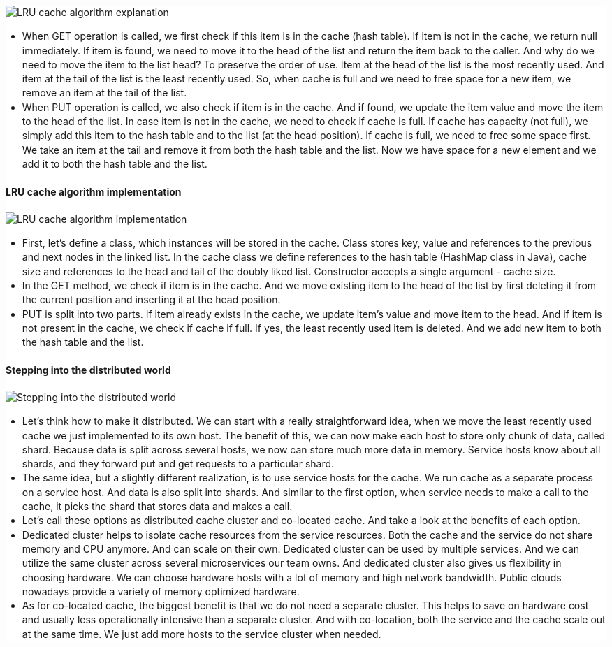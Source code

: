 ![LRU cache algorithm explanation](https://serhatgiydiren.github.io/assets/dc_lru.png)

* When GET operation is called, we first check if this item is in the cache \(hash table\). If item is not in the cache, we return null immediately. If item is found, we need to move it to the head of the list and return the item back to the caller. And why do we need to move the item to the list head? To preserve the order of use. Item at the head of the list is the most recently used. And item at the tail of the list is the least recently used. So, when cache is full and we need to free space for a new item, we remove an item at the tail of the list.
* When PUT operation is called, we also check if item is in the cache. And if found, we update the item value and move the item to the head of the list. In case item is not in the cache, we need to check if cache is full. If cache has capacity \(not full\), we simply add this item to the hash table and to the list \(at the head position\). If cache is full, we need to free some space first. We take an item at the tail and remove it from both the hash table and the list. Now we have space for a new element and we add it to both the hash table and the list.

#### LRU cache algorithm implementation <a id="lru-cache-algorithm-implementation"></a>

![LRU cache algorithm implementation](https://serhatgiydiren.github.io/assets/dc_lrui.png)

* First, let’s define a class, which instances will be stored in the cache. Class stores key, value and references to the previous and next nodes in the linked list. In the cache class we define references to the hash table \(HashMap class in Java\), cache size and references to the head and tail of the doubly liked list. Constructor accepts a single argument - cache size.
* In the GET method, we check if item is in the cache. And we move existing item to the head of the list by first deleting it from the current position and inserting it at the head position.
* PUT is split into two parts. If item already exists in the cache, we update item’s value and move item to the head. And if item is not present in the cache, we check if cache if full. If yes, the least recently used item is deleted. And we add new item to both the hash table and the list.

#### Stepping into the distributed world <a id="stepping-into-the-distributed-world"></a>

![Stepping into the distributed world](https://serhatgiydiren.github.io/assets/dc_step.png)

* Let’s think how to make it distributed. We can start with a really straightforward idea, when we move the least recently used cache we just implemented to its own host. The benefit of this, we can now make each host to store only chunk of data, called shard. Because data is split across several hosts, we now can store much more data in memory. Service hosts know about all shards, and they forward put and get requests to a particular shard.
* The same idea, but a slightly different realization, is to use service hosts for the cache. We run cache as a separate process on a service host. And data is also split into shards. And similar to the first option, when service needs to make a call to the cache, it picks the shard that stores data and makes a call.
* Let’s call these options as distributed cache cluster and co-located cache. And take a look at the benefits of each option.
* Dedicated cluster helps to isolate cache resources from the service resources. Both the cache and the service do not share memory and CPU anymore. And can scale on their own. Dedicated cluster can be used by multiple services. And we can utilize the same cluster across several microservices our team owns. And dedicated cluster also gives us flexibility in choosing hardware. We can choose hardware hosts with a lot of memory and high network bandwidth. Public clouds nowadays provide a variety of memory optimized hardware.
* As for co-located cache, the biggest benefit is that we do not need a separate cluster. This helps to save on hardware cost and usually less operationally intensive than a separate cluster. And with co-location, both the service and the cache scale out at the same time. We just add more hosts to the service cluster when needed.
